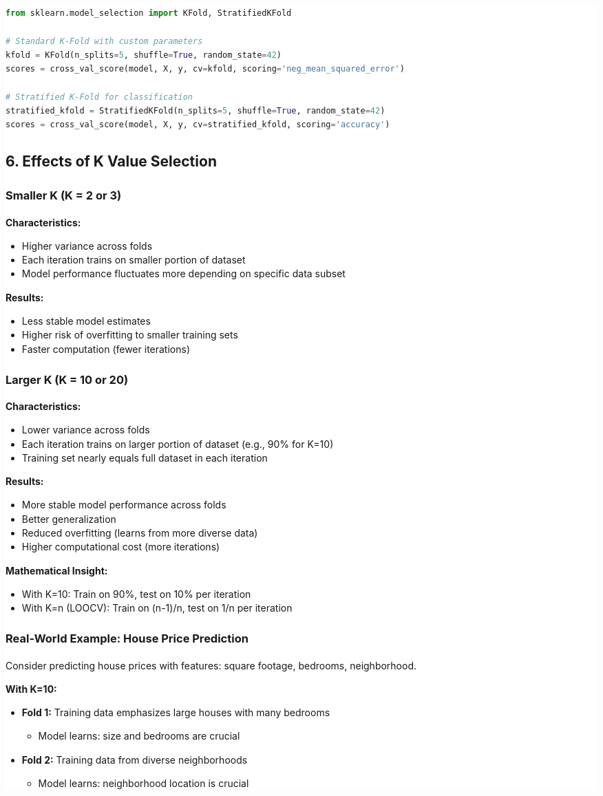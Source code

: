 ```python
from sklearn.model_selection import KFold, StratifiedKFold

# Standard K-Fold with custom parameters
kfold = KFold(n_splits=5, shuffle=True, random_state=42)
scores = cross_val_score(model, X, y, cv=kfold, scoring='neg_mean_squared_error')

# Stratified K-Fold for classification
stratified_kfold = StratifiedKFold(n_splits=5, shuffle=True, random_state=42)
scores = cross_val_score(model, X, y, cv=stratified_kfold, scoring='accuracy')
```

## 6. Effects of K Value Selection

### Smaller K (K = 2 or 3)

**Characteristics:**
- Higher variance across folds
- Each iteration trains on smaller portion of dataset
- Model performance fluctuates more depending on specific data subset

**Results:**
- Less stable model estimates
- Higher risk of overfitting to smaller training sets
- Faster computation (fewer iterations)

### Larger K (K = 10 or 20)

**Characteristics:**
- Lower variance across folds
- Each iteration trains on larger portion of dataset (e.g., 90% for K=10)
- Training set nearly equals full dataset in each iteration

**Results:**
- More stable model performance across folds
- Better generalization
- Reduced overfitting (learns from more diverse data)
- Higher computational cost (more iterations)

**Mathematical Insight:**
- With K=10: Train on 90%, test on 10% per iteration
- With K=n (LOOCV): Train on (n-1)/n, test on 1/n per iteration

### Real-World Example: House Price Prediction

Consider predicting house prices with features: square footage, bedrooms, neighborhood.

**With K=10:**
- **Fold 1:** Training data emphasizes large houses with many bedrooms
  - Model learns: size and bedrooms are crucial
  
- **Fold 2:** Training data from diverse neighborhoods
  - Model learns: neighborhood location is crucial
  